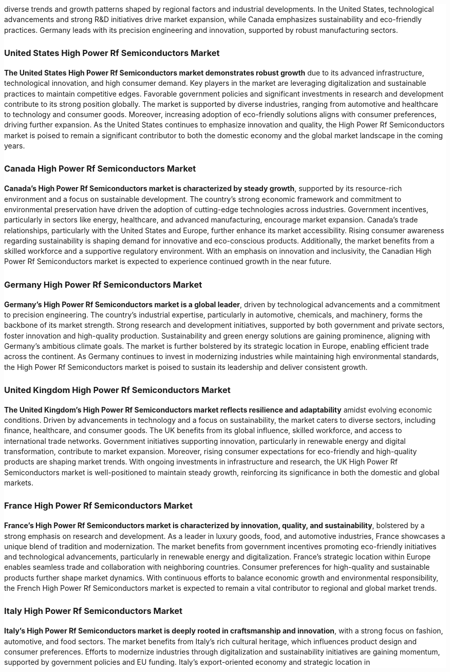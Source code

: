 diverse trends and growth patterns shaped by regional factors and industrial developments. In the United States, technological advancements and strong R&amp;D initiatives drive market expansion, while Canada emphasizes sustainability and eco-friendly practices. Germany leads with its precision engineering and innovation, supported by robust manufacturing sectors.</span></em></p></blockquote><h3><strong>United States High Power Rf Semiconductors Market</strong></h3><p><strong>The United States High Power Rf Semiconductors market demonstrates robust growth</strong> due to its advanced infrastructure, technological innovation, and high consumer demand. Key players in the market are leveraging digitalization and sustainable practices to maintain competitive edges. Favorable government policies and significant investments in research and development contribute to its strong position globally. The market is supported by diverse industries, ranging from automotive and healthcare to technology and consumer goods. Moreover, increasing adoption of eco-friendly solutions aligns with consumer preferences, driving further expansion. As the United States continues to emphasize innovation and quality, the High Power Rf Semiconductors market is poised to remain a significant contributor to both the domestic economy and the global market landscape in the coming years.</p><h3><strong>Canada High Power Rf Semiconductors Market</strong></h3><p><strong>Canada&rsquo;s High Power Rf Semiconductors market is characterized by steady growth</strong>, supported by its resource-rich environment and a focus on sustainable development. The country&rsquo;s strong economic framework and commitment to environmental preservation have driven the adoption of cutting-edge technologies across industries. Government incentives, particularly in sectors like energy, healthcare, and advanced manufacturing, encourage market expansion. Canada&rsquo;s trade relationships, particularly with the United States and Europe, further enhance its market accessibility. Rising consumer awareness regarding sustainability is shaping demand for innovative and eco-conscious products. Additionally, the market benefits from a skilled workforce and a supportive regulatory environment. With an emphasis on innovation and inclusivity, the Canadian High Power Rf Semiconductors market is expected to experience continued growth in the near future.</p><h3><strong>Germany High Power Rf Semiconductors Market</strong></h3><p><strong>Germany&rsquo;s High Power Rf Semiconductors market is a global leader</strong>, driven by technological advancements and a commitment to precision engineering. The country&rsquo;s industrial expertise, particularly in automotive, chemicals, and machinery, forms the backbone of its market strength. Strong research and development initiatives, supported by both government and private sectors, foster innovation and high-quality production. Sustainability and green energy solutions are gaining prominence, aligning with Germany&rsquo;s ambitious climate goals. The market is further bolstered by its strategic location in Europe, enabling efficient trade across the continent. As Germany continues to invest in modernizing industries while maintaining high environmental standards, the High Power Rf Semiconductors market is poised to sustain its leadership and deliver consistent growth.</p><h3><strong>United Kingdom High Power Rf Semiconductors Market</strong></h3><p><strong>The United Kingdom&rsquo;s High Power Rf Semiconductors market reflects resilience and adaptability</strong> amidst evolving economic conditions. Driven by advancements in technology and a focus on sustainability, the market caters to diverse sectors, including finance, healthcare, and consumer goods. The UK benefits from its global influence, skilled workforce, and access to international trade networks. Government initiatives supporting innovation, particularly in renewable energy and digital transformation, contribute to market expansion. Moreover, rising consumer expectations for eco-friendly and high-quality products are shaping market trends. With ongoing investments in infrastructure and research, the UK High Power Rf Semiconductors market is well-positioned to maintain steady growth, reinforcing its significance in both the domestic and global markets.</p><h3><strong>France High Power Rf Semiconductors Market</strong></h3><p><strong>France&rsquo;s High Power Rf Semiconductors market is characterized by innovation, quality, and sustainability</strong>, bolstered by a strong emphasis on research and development. As a leader in luxury goods, food, and automotive industries, France showcases a unique blend of tradition and modernization. The market benefits from government incentives promoting eco-friendly initiatives and technological advancements, particularly in renewable energy and digitalization. France&rsquo;s strategic location within Europe enables seamless trade and collaboration with neighboring countries. Consumer preferences for high-quality and sustainable products further shape market dynamics. With continuous efforts to balance economic growth and environmental responsibility, the French High Power Rf Semiconductors market is expected to remain a vital contributor to regional and global market trends.</p><h3><strong>Italy High Power Rf Semiconductors Market</strong></h3><p><strong>Italy&rsquo;s High Power Rf Semiconductors market is deeply rooted in craftsmanship and innovation</strong>, with a strong focus on fashion, automotive, and food sectors. The market benefits from Italy&rsquo;s rich cultural heritage, which influences product design and consumer preferences. Efforts to modernize industries through digitalization and sustainability initiatives are gaining momentum, supported by government policies and EU funding. Italy&rsquo;s export-oriented economy and strategic location in